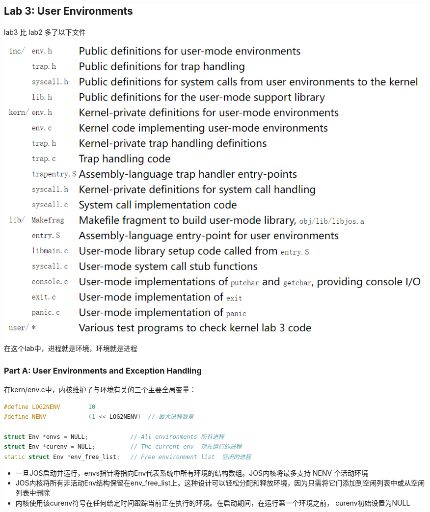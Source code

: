 ## Lab 3: User Environments

lab3 比 lab2 多了以下文件

![](fig/2024-05-07-20-04-57.png)

在这个lab中，进程就是环境，环境就是进程
### Part A: User Environments and Exception Handling

在kern/env.c中，内核维护了与环境有关的三个主要全局变量：

```c++
#define LOG2NENV		10
#define NENV			(1 << LOG2NENV)  // 最大进程数量

struct Env *envs = NULL;		    // All environments 所有进程
struct Env *curenv = NULL;		    // The current env  现在运行的进程
static struct Env *env_free_list;	// Free environment list  空闲的进程
```

* 一旦JOS启动并运行，envs指针将指向Env代表系统中所有环境的结构数组。JOS内核将最多支持 NENV 个活动环境
* JOS内核将所有非活动Env结构保留在env_free_list上。这种设计可以轻松分配和释放环境，因为只需将它们添加到空闲列表中或从空闲列表中删除
* 内核使用该curenv符号在任何给定时间跟踪当前正在执行的环境。在启动期间，在运行第一个环境之前， curenv初始设置为NULL
